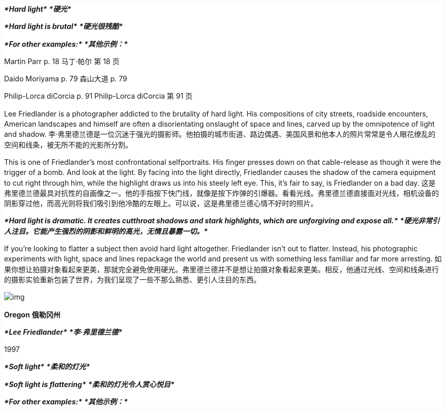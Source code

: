 ***\*Hard light\****
***\*硬光\****

***\*Hard light is brutal\****
***\*硬光很残酷\****

***\*For other examples:\****
***\*其他示例：\****

Martin Parr p. 18
马丁·帕尔 第 18 页

Daido Moriyama p. 79
森山大道 p. 79

Philip-Lorca diCorcia p. 91
Philip-Lorca diCorcia 第 91 页

Lee Friedlander is a photographer addicted to the brutality of hard light. His compositions of city streets, roadside encounters, American landscapes and himself are often a disorientating onslaught of space and lines, carved up by the omnipotence of light and shadow.
李·弗里德兰德是一位沉迷于强光的摄影师。他拍摄的城市街道、路边偶遇、美国风景和他本人的照片常常是令人眼花缭乱的空间和线条，被无所不能的光影所分割。

This is one of Friedlander’s most confrontational selfportraits. His finger presses down on that cable-release as though it were the trigger of a bomb. And look at the light. By facing into the light directly, Friedlander causes the shadow of the camera equipment to cut right through him, while the highlight draws us into his steely left eye. This, it’s fair to say, is Friedlander on a bad day.
这是弗里德兰德最具对抗性的自画像之一。他的手指按下快门线，就像是按下炸弹的引爆器。看看光线。弗里德兰德直接面对光线，相机设备的阴影穿过他，而高光则将我们吸引到他冷酷的左眼上。可以说，这是弗里德兰德心情不好时的照片。

***\*Hard light is dramatic. It creates cutthroat shadows and stark highlights, which are unforgiving and expose all.\****
***\*硬光非常引人注目。它能产生强烈的阴影和鲜明的高光，无情且暴露一切。\****

If you’re looking to flatter a subject then avoid hard light altogether. Friedlander isn’t out to flatter. Instead, his photographic experiments with light, space and lines repackage the world and present us with something less familiar and far more arresting.
如果你想让拍摄对象看起来更美，那就完全避免使用硬光。弗里德兰德并不是想让拍摄对象看起来更美。相反，他通过光线、空间和线条进行的摄影实验重新包装了世界，为我们呈现了一些不那么熟悉、更引人注目的东西。



![img](../../../images/000059.webp)

**Oregon**
**俄勒冈州**

***\*Lee Friedlander\****
***\*李·弗里德兰德\****

1997

***\*Soft light\****
***\*柔和的灯光\****

***\*Soft light is flattering\****
***\*柔和的灯光令人赏心悦目\****

***\*For other examples:\****
***\*其他示例：\****
